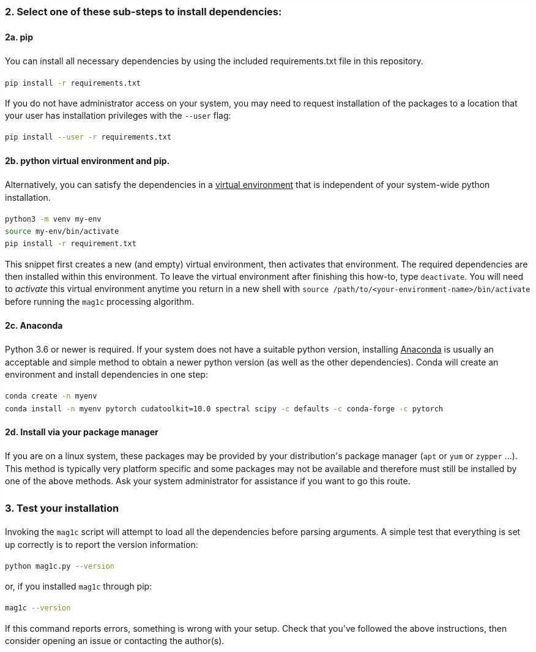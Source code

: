 ### 2. Select one of these sub-steps to install dependencies:
#### 2a. pip
You can install all necessary dependencies by using the included requirements.txt file in this repository.
```bash
pip install -r requirements.txt
```
If you do not have administrator access on your system, you may need to request installation of the packages to a location that your user has installation privileges with the `--user` flag:
```bash
pip install --user -r requirements.txt
```
#### 2b. python virtual environment and pip.
Alternatively, you can satisfy the dependencies in a [virtual environment](https://docs.python.org/3.6/tutorial/venv.html) that is independent of your system-wide python installation.
```bash
python3 -m venv my-env
source my-env/bin/activate
pip install -r requirement.txt
```
This snippet first creates a new (and empty) virtual environment, then activates that environment. The required dependencies are then installed within this environment. 
To leave the virtual environment after finishing this how-to, type `deactivate`.
You will need to *activate* this virtual environment anytime you return in a new shell with `source /path/to/<your-environment-name>/bin/activate` before running the `mag1c` processing algorithm.

#### 2c. Anaconda
Python 3.6 or newer is required. If your system does not have a suitable python version, installing [Anaconda](https://www.anaconda.com/distribution/) is usually an acceptable and simple method to obtain a newer python version (as well as the other dependencies).
Conda will create an environment and install dependencies in one step:
```bash
conda create -n myenv 
conda install -n myenv pytorch cudatoolkit=10.0 spectral scipy -c defaults -c conda-forge -c pytorch
```
#### 2d. Install via your package manager
If you are on a linux system, these packages may be provided by your distribution's package manager (`apt` or `yum` or `zypper` ...). This method is typically very platform specific and some packages may not be available and therefore must still be installed by one of the above methods. Ask your system administrator for assistance if you want to go this route.

### 3. Test your installation
Invoking the `mag1c` script will attempt to load all the dependencies before parsing arguments. A simple test that everything is set up correctly is to report the version information:
```bash
python mag1c.py --version
```
or, if you installed `mag1c` through pip:
```bash
mag1c --version
```
If this command reports errors, something is wrong with your setup. Check that you've followed the above instructions, then consider opening an issue or contacting the author(s).
